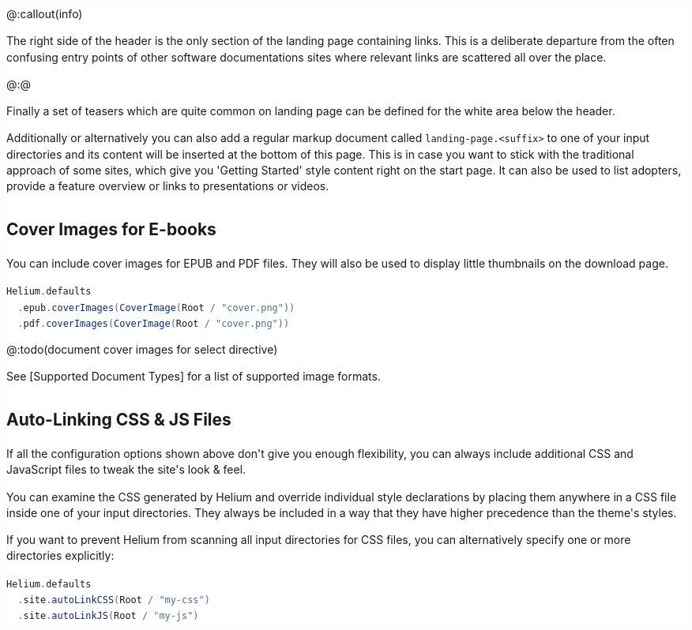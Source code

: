 @:callout(info)

The right side of the header is the only section of the landing page containing links. 
This is a deliberate departure from the often confusing entry points of other software documentations sites
where relevant links are scattered all over the place.

@:@

Finally a set of teasers which are quite common on landing page can be defined for the white area below the header.

Additionally or alternatively you can also add a regular markup document called `landing-page.<suffix>` to one
of your input directories and its content will be inserted at the bottom of this page.
This is in case you want to stick with the traditional approach of some sites, which give you 'Getting Started'
style content right on the start page.
It can also be used to list adopters, provide a feature overview or links to presentations or videos.


Cover Images for E-books
------------------------

You can include cover images for EPUB and PDF files. 
They will also be used to display little thumbnails on the download page.

```scala
Helium.defaults
  .epub.coverImages(CoverImage(Root / "cover.png"))
  .pdf.coverImages(CoverImage(Root / "cover.png"))
```

@:todo(document cover images for select directive)

See [Supported Document Types] for a list of supported image formats.


Auto-Linking CSS & JS Files
---------------------------

If all the configuration options shown above don't give you enough flexibility, you can always include
additional CSS and JavaScript files to tweak the site's look & feel.

You can examine the CSS generated by Helium and override individual style declarations by placing them
anywhere in a CSS file inside one of your input directories.
They always be included in a way that they have higher precedence than the theme's styles.

If you want to prevent Helium from scanning all input directories for CSS files, 
you can alternatively specify one or more directories explicitly:

```scala
Helium.defaults
  .site.autoLinkCSS(Root / "my-css")
  .site.autoLinkJS(Root / "my-js")
```
